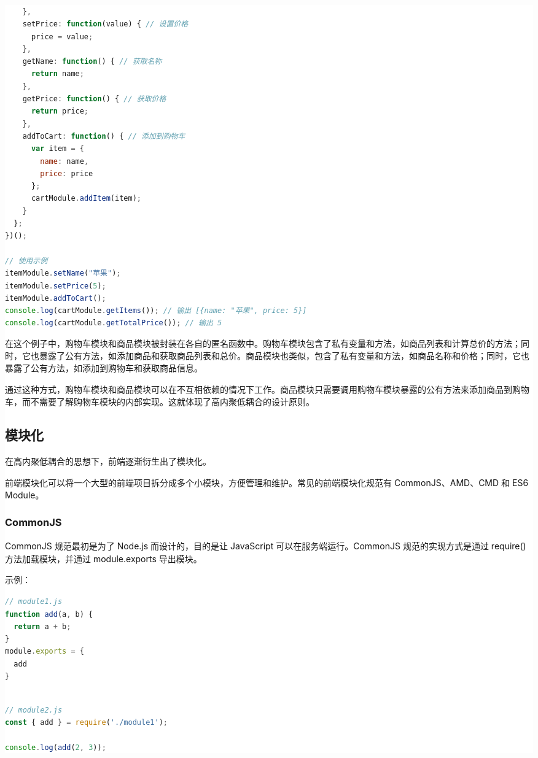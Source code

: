 ```js
    },
    setPrice: function(value) { // 设置价格
      price = value;
    },
    getName: function() { // 获取名称
      return name;
    },
    getPrice: function() { // 获取价格
      return price;
    },
    addToCart: function() { // 添加到购物车
      var item = {
        name: name,
        price: price
      };
      cartModule.addItem(item);
    }
  };
})();

// 使用示例
itemModule.setName("苹果");
itemModule.setPrice(5);
itemModule.addToCart();
console.log(cartModule.getItems()); // 输出 [{name: "苹果", price: 5}]
console.log(cartModule.getTotalPrice()); // 输出 5
```

在这个例子中，购物车模块和商品模块被封装在各自的匿名函数中。购物车模块包含了私有变量和方法，如商品列表和计算总价的方法；同时，它也暴露了公有方法，如添加商品和获取商品列表和总价。商品模块也类似，包含了私有变量和方法，如商品名称和价格；同时，它也暴露了公有方法，如添加到购物车和获取商品信息。

通过这种方式，购物车模块和商品模块可以在不互相依赖的情况下工作。商品模块只需要调用购物车模块暴露的公有方法来添加商品到购物车，而不需要了解购物车模块的内部实现。这就体现了高内聚低耦合的设计原则。

## 模块化
在高内聚低耦合的思想下，前端逐渐衍生出了模块化。

前端模块化可以将一个大型的前端项目拆分成多个小模块，方便管理和维护。常见的前端模块化规范有 CommonJS、AMD、CMD 和 ES6 Module。

### CommonJS

CommonJS 规范最初是为了 Node.js 而设计的，目的是让 JavaScript 可以在服务端运行。CommonJS 规范的实现方式是通过 require() 方法加载模块，并通过 module.exports 导出模块。

示例：
```js
// module1.js 
function add(a, b) { 
  return a + b; 
} 
module.exports = { 
  add 
}
```
```js

// module2.js 
const { add } = require('./module1'); 

console.log(add(2, 3));
```
